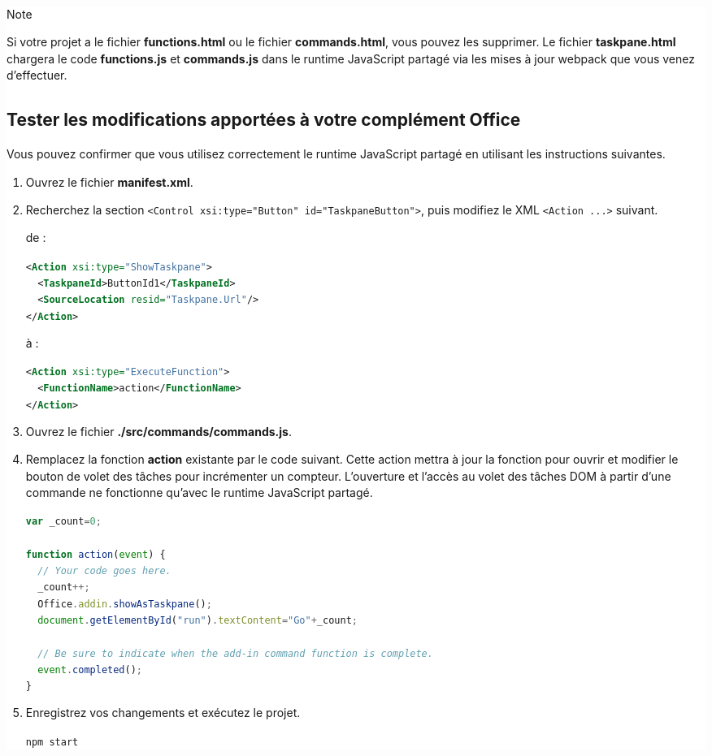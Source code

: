 > [!NOTE]
> Si votre projet a le fichier **functions.html** ou le fichier **commands.html**, vous pouvez les supprimer. Le fichier **taskpane.html** chargera le code **functions.js** et **commands.js** dans le runtime JavaScript partagé via les mises à jour webpack que vous venez d’effectuer.

## <a name="test-your-office-add-in-changes"></a>Tester les modifications apportées à votre complément Office

Vous pouvez confirmer que vous utilisez correctement le runtime JavaScript partagé en utilisant les instructions suivantes.

1. Ouvrez le fichier **manifest.xml**.
1. Recherchez la section `<Control xsi:type="Button" id="TaskpaneButton">`, puis modifiez le XML `<Action ...>` suivant.

    de :

    ```xml
    <Action xsi:type="ShowTaskpane">
      <TaskpaneId>ButtonId1</TaskpaneId>
      <SourceLocation resid="Taskpane.Url"/>
    </Action>
    ```

    à :

    ```xml
    <Action xsi:type="ExecuteFunction">
      <FunctionName>action</FunctionName>
    </Action>
    ```

1. Ouvrez le fichier **./src/commands/commands.js**.
1. Remplacez la fonction **action** existante par le code suivant. Cette action mettra à jour la fonction pour ouvrir et modifier le bouton de volet des tâches pour incrémenter un compteur. L’ouverture et l’accès au volet des tâches DOM à partir d’une commande ne fonctionne qu’avec le runtime JavaScript partagé.

    ```javascript
    var _count=0;
    
    function action(event) {
      // Your code goes here.
      _count++;
      Office.addin.showAsTaskpane();
      document.getElementById("run").textContent="Go"+_count;
    
      // Be sure to indicate when the add-in command function is complete.
      event.completed();
    }
    ```

1. Enregistrez vos changements et exécutez le projet.

   ```command line
   npm start
   ```
